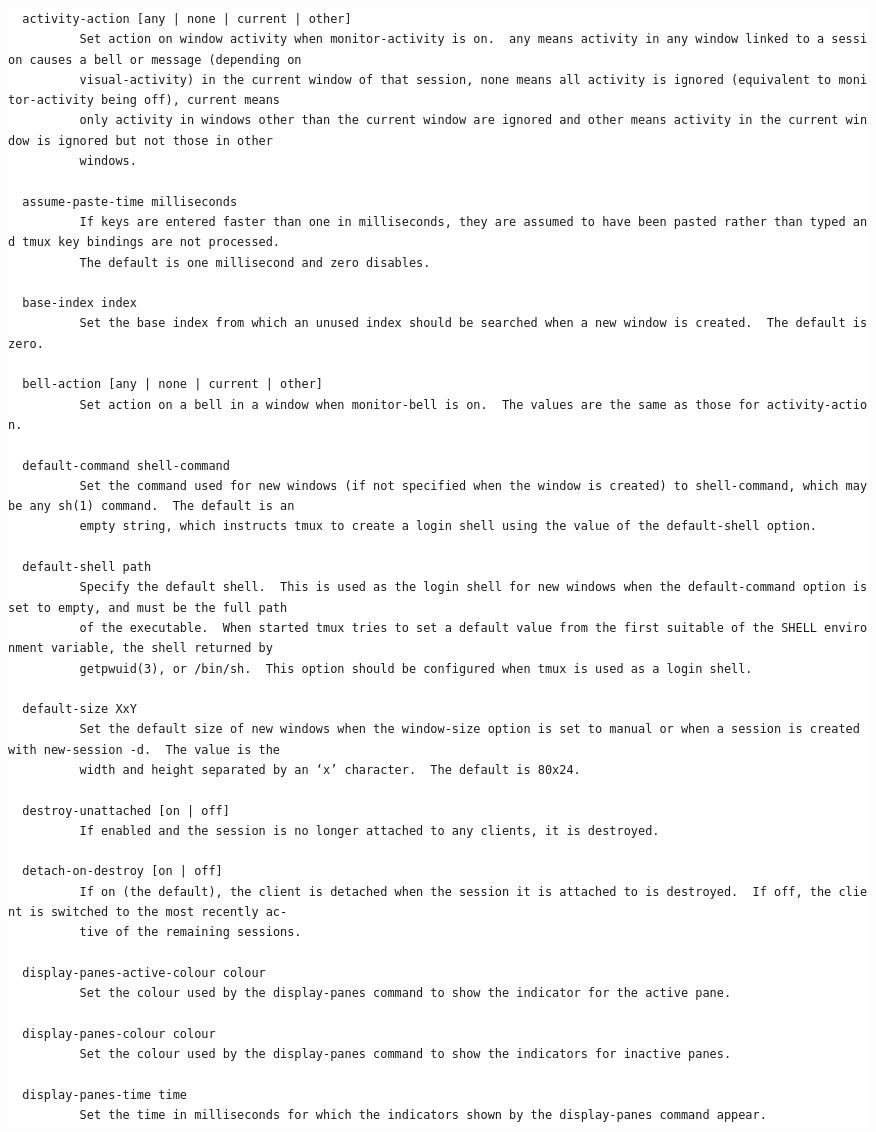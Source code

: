       activity-action [any | none | current | other]
              Set action on window activity when monitor-activity is on.  any means activity in any window linked to a session causes a bell or message (depending on
              visual-activity) in the current window of that session, none means all activity is ignored (equivalent to monitor-activity being off), current means
              only activity in windows other than the current window are ignored and other means activity in the current window is ignored but not those in other
              windows.
 
      assume-paste-time milliseconds
              If keys are entered faster than one in milliseconds, they are assumed to have been pasted rather than typed and tmux key bindings are not processed.
              The default is one millisecond and zero disables.
 
      base-index index
              Set the base index from which an unused index should be searched when a new window is created.  The default is zero.
 
      bell-action [any | none | current | other]
              Set action on a bell in a window when monitor-bell is on.  The values are the same as those for activity-action.
 
      default-command shell-command
              Set the command used for new windows (if not specified when the window is created) to shell-command, which may be any sh(1) command.  The default is an
              empty string, which instructs tmux to create a login shell using the value of the default-shell option.
 
      default-shell path
              Specify the default shell.  This is used as the login shell for new windows when the default-command option is set to empty, and must be the full path
              of the executable.  When started tmux tries to set a default value from the first suitable of the SHELL environment variable, the shell returned by
              getpwuid(3), or /bin/sh.  This option should be configured when tmux is used as a login shell.
 
      default-size XxY
              Set the default size of new windows when the window-size option is set to manual or when a session is created with new-session -d.  The value is the
              width and height separated by an ‘x’ character.  The default is 80x24.
 
      destroy-unattached [on | off]
              If enabled and the session is no longer attached to any clients, it is destroyed.
 
      detach-on-destroy [on | off]
              If on (the default), the client is detached when the session it is attached to is destroyed.  If off, the client is switched to the most recently ac‐
              tive of the remaining sessions.
 
      display-panes-active-colour colour
              Set the colour used by the display-panes command to show the indicator for the active pane.
 
      display-panes-colour colour
              Set the colour used by the display-panes command to show the indicators for inactive panes.
 
      display-panes-time time
              Set the time in milliseconds for which the indicators shown by the display-panes command appear.
 